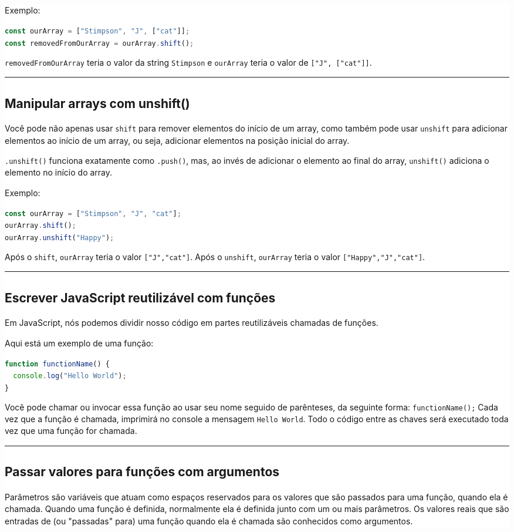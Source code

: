 Exemplo:

```js
const ourArray = ["Stimpson", "J", ["cat"]];
const removedFromOurArray = ourArray.shift();
```

`removedFromOurArray` teria o valor da string `Stimpson` e `ourArray` teria o valor de `["J", ["cat"]]`.

****

## Manipular arrays com unshift()

Você pode não apenas usar `shift` para remover elementos do início de um array, como também pode usar `unshift` para adicionar elementos ao início de um array, ou seja, adicionar elementos na posição inicial do array.

`.unshift()` funciona exatamente como `.push()`, mas, ao invés de adicionar o elemento ao final do array, `unshift()` adiciona o elemento no início do array.

Exemplo:

```js
const ourArray = ["Stimpson", "J", "cat"];
ourArray.shift();
ourArray.unshift("Happy");
```

Após o `shift`, `ourArray` teria o valor `["J","cat"]`. Após o `unshift`, `ourArray` teria o valor `["Happy","J","cat"]`.

****

## Escrever JavaScript reutilizável com funções

Em JavaScript, nós podemos dividir nosso código em partes reutilizáveis chamadas de funções.

Aqui está um exemplo de uma função:

```js
function functionName() {
  console.log("Hello World");
}
```

Você pode chamar ou invocar essa função ao usar seu nome seguido de parênteses, da seguinte forma: `functionName();` Cada vez que a função é chamada, imprimirá no console a mensagem `Hello World`. Todo o código entre as chaves será executado toda vez que uma função for chamada.

****

## Passar valores para funções com argumentos

Parâmetros são variáveis que atuam como espaços reservados para os valores que são passados para uma função, quando ela é chamada. Quando uma função é definida, normalmente ela é definida junto com um ou mais parâmetros. Os valores reais que são entradas de (ou "passadas" para) uma função quando ela é chamada são conhecidos como argumentos.
